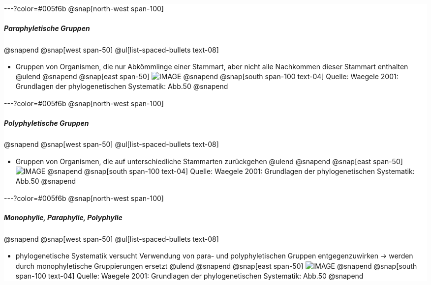 
---?color=#005f6b
@snap[north-west span-100]
##### Paraphyletische Gruppen
@snapend
@snap[west span-50]
@ul[list-spaced-bullets text-08]
- Gruppen von Organismen, die nur Abkömmlinge einer Stammart, aber nicht alle Nachkommen dieser Stammart enthalten
@ulend
@snapend
@snap[east span-50]
![IMAGE](assets/sci/Waegle2001_Abb50_MonophylieParaphyliePolyphylie.png)
@snapend
@snap[south span-100 text-04]
Quelle: Waegele 2001: Grundlagen der phylogenetischen Systematik: Abb.50
@snapend

---?color=#005f6b
@snap[north-west span-100]
##### Polyphyletische Gruppen
@snapend
@snap[west span-50]
@ul[list-spaced-bullets text-08]
- Gruppen von Organismen, die auf unterschiedliche Stammarten zurückgehen
@ulend
@snapend
@snap[east span-50]
![IMAGE](assets/sci/Waegle2001_Abb50_MonophylieParaphyliePolyphylie.png)
@snapend
@snap[south span-100 text-04]
Quelle: Waegele 2001: Grundlagen der phylogenetischen Systematik: Abb.50
@snapend

---?color=#005f6b
@snap[north-west span-100]
##### Monophylie, Paraphylie, Polyphylie
@snapend
@snap[west span-50]
@ul[list-spaced-bullets text-08]
- phylogenetische Systematik versucht Verwendung von para- und polyphyletischen Gruppen entgegenzuwirken &#8594; werden durch monophyletische Gruppierungen ersetzt
@ulend
@snapend
@snap[east span-50]
![IMAGE](assets/sci/Waegle2001_Abb50_MonophylieParaphyliePolyphylie.png)
@snapend
@snap[south span-100 text-04]
Quelle: Waegele 2001: Grundlagen der phylogenetischen Systematik: Abb.50
@snapend
